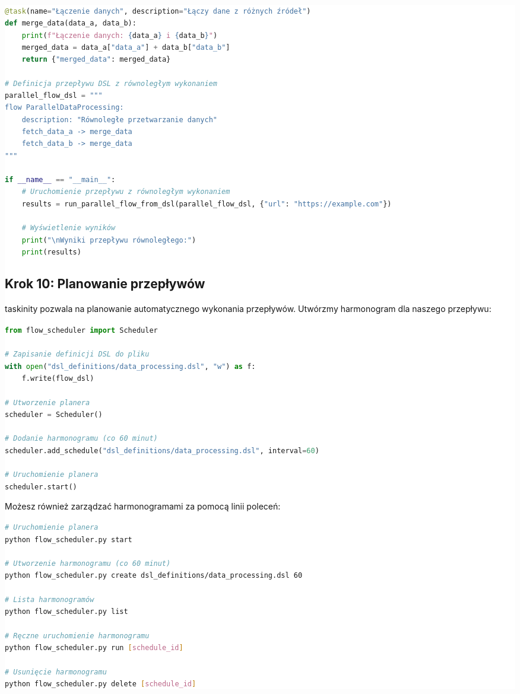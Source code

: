 ```python
@task(name="Łączenie danych", description="Łączy dane z różnych źródeł")
def merge_data(data_a, data_b):
    print(f"Łączenie danych: {data_a} i {data_b}")
    merged_data = data_a["data_a"] + data_b["data_b"]
    return {"merged_data": merged_data}

# Definicja przepływu DSL z równoległym wykonaniem
parallel_flow_dsl = """
flow ParallelDataProcessing:
    description: "Równoległe przetwarzanie danych"
    fetch_data_a -> merge_data
    fetch_data_b -> merge_data
"""

if __name__ == "__main__":
    # Uruchomienie przepływu z równoległym wykonaniem
    results = run_parallel_flow_from_dsl(parallel_flow_dsl, {"url": "https://example.com"})
    
    # Wyświetlenie wyników
    print("\nWyniki przepływu równoległego:")
    print(results)
```

## Krok 10: Planowanie przepływów

taskinity pozwala na planowanie automatycznego wykonania przepływów. Utwórzmy harmonogram dla naszego przepływu:

```python
from flow_scheduler import Scheduler

# Zapisanie definicji DSL do pliku
with open("dsl_definitions/data_processing.dsl", "w") as f:
    f.write(flow_dsl)

# Utworzenie planera
scheduler = Scheduler()

# Dodanie harmonogramu (co 60 minut)
scheduler.add_schedule("dsl_definitions/data_processing.dsl", interval=60)

# Uruchomienie planera
scheduler.start()
```

Możesz również zarządzać harmonogramami za pomocą linii poleceń:

```bash
# Uruchomienie planera
python flow_scheduler.py start

# Utworzenie harmonogramu (co 60 minut)
python flow_scheduler.py create dsl_definitions/data_processing.dsl 60

# Lista harmonogramów
python flow_scheduler.py list

# Ręczne uruchomienie harmonogramu
python flow_scheduler.py run [schedule_id]

# Usunięcie harmonogramu
python flow_scheduler.py delete [schedule_id]
```
